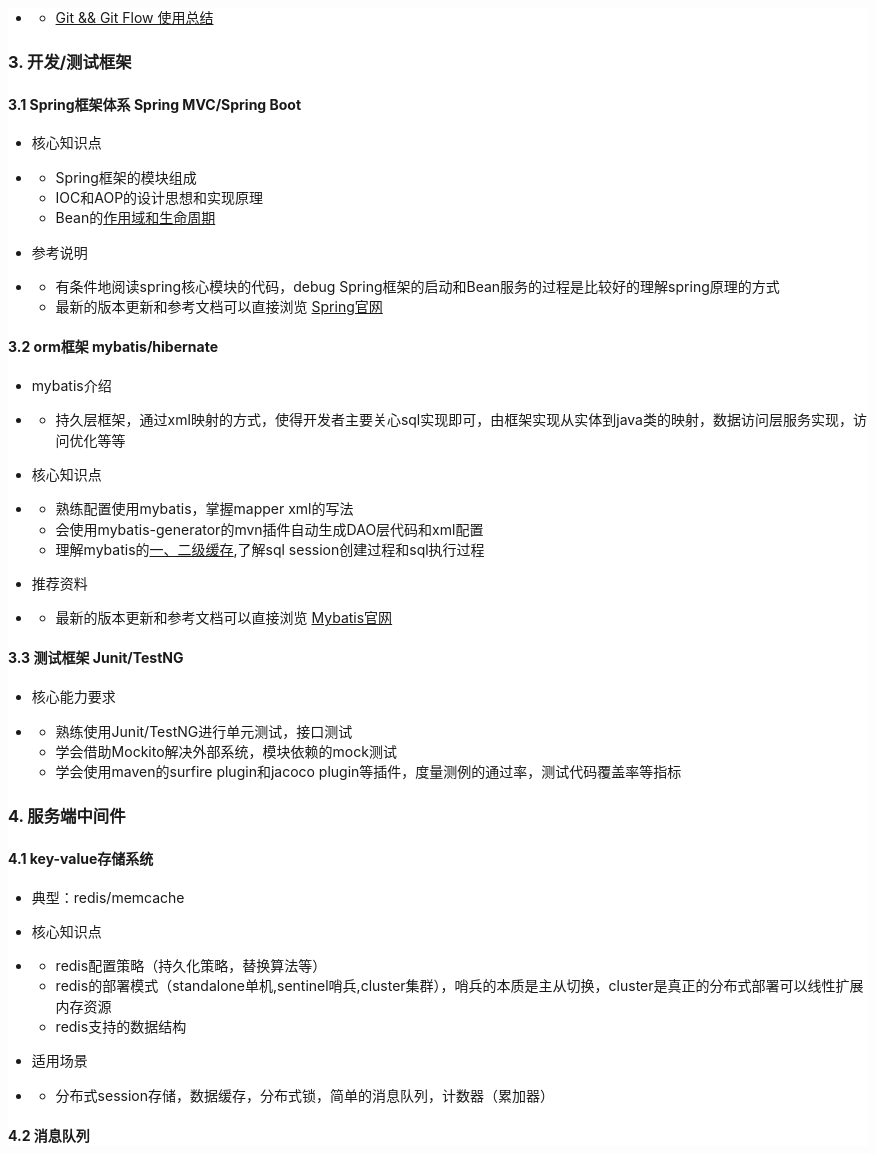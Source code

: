 - - [Git && Git Flow 使用总结](https://zhuanlan.zhihu.com/p/25597166)

### 3. 开发/测试框架

#### 3.1 Spring框架体系 Spring MVC/Spring Boot

- 核心知识点

- - Spring框架的模块组成
  - IOC和AOP的设计思想和实现原理
  - Bean的[作用域和生命周期](https://www.cnblogs.com/zhanglei93/p/6231882.html)

- 参考说明

- - 有条件地阅读spring核心模块的代码，debug Spring框架的启动和Bean服务的过程是比较好的理解spring原理的方式
  - 最新的版本更新和参考文档可以直接浏览 [Spring官网](https://spring.io/)

#### 3.2 orm框架 mybatis/hibernate

- mybatis介绍

- - 持久层框架，通过xml映射的方式，使得开发者主要关心sql实现即可，由框架实现从实体到java类的映射，数据访问层服务实现，访问优化等等

- 核心知识点

- - 熟练配置使用mybatis，掌握mapper xml的写法
  - 会使用mybatis-generator的mvn插件自动生成DAO层代码和xml配置
  - 理解mybatis的[一、二级缓存](http://blog.csdn.net/u010643307/article/details/70148723),了解sql session创建过程和sql执行过程

- 推荐资料

- - 最新的版本更新和参考文档可以直接浏览 [Mybatis官网](http://www.mybatis.org/mybatis-3/)

#### 3.3 测试框架 Junit/TestNG

- 核心能力要求

- - 熟练使用Junit/TestNG进行单元测试，接口测试
  - 学会借助Mockito解决外部系统，模块依赖的mock测试
  - 学会使用maven的surfire plugin和jacoco plugin等插件，度量测例的通过率，测试代码覆盖率等指标

### 4. 服务端中间件

#### 4.1 key-value存储系统

- 典型：redis/memcache

- 核心知识点

- - redis配置策略（持久化策略，替换算法等）
  - redis的部署模式（standalone单机,sentinel哨兵,cluster集群），哨兵的本质是主从切换，cluster是真正的分布式部署可以线性扩展内存资源
  - redis支持的数据结构

- 适用场景

- - 分布式session存储，数据缓存，分布式锁，简单的消息队列，计数器（累加器）

#### 4.2 消息队列
